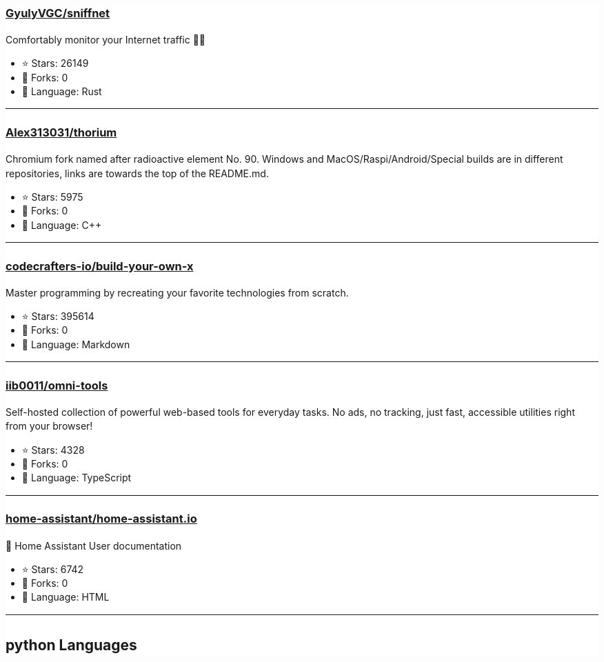 
### [GyulyVGC/sniffnet](https://github.com/GyulyVGC/sniffnet)
Comfortably monitor your Internet traffic 🕵️‍♂️

- ⭐ Stars: 26149
- 🍴 Forks: 0
- 📝 Language: Rust

---

### [Alex313031/thorium](https://github.com/Alex313031/thorium)
Chromium fork named after radioactive element No. 90. Windows and MacOS/Raspi/Android/Special builds are in different repositories, links are towards the top of the README.md.

- ⭐ Stars: 5975
- 🍴 Forks: 0
- 📝 Language: C++

---

### [codecrafters-io/build-your-own-x](https://github.com/codecrafters-io/build-your-own-x)
Master programming by recreating your favorite technologies from scratch.

- ⭐ Stars: 395614
- 🍴 Forks: 0
- 📝 Language: Markdown

---

### [iib0011/omni-tools](https://github.com/iib0011/omni-tools)
Self-hosted collection of powerful web-based tools for everyday tasks. No ads, no tracking, just fast, accessible utilities right from your browser!

- ⭐ Stars: 4328
- 🍴 Forks: 0
- 📝 Language: TypeScript

---

### [home-assistant/home-assistant.io](https://github.com/home-assistant/home-assistant.io)
📘 Home Assistant User documentation

- ⭐ Stars: 6742
- 🍴 Forks: 0
- 📝 Language: HTML

---

## python Languages
